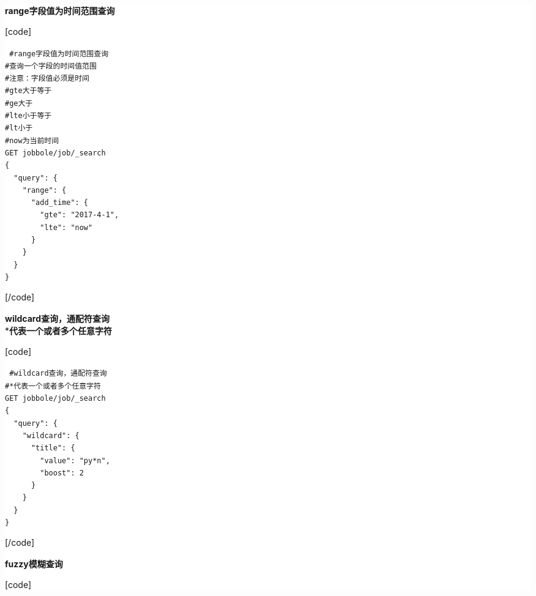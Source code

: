 



**range字段值为时间范围查询**

[code]

     #range字段值为时间范围查询
    #查询一个字段的时间值范围
    #注意：字段值必须是时间
    #gte大于等于
    #ge大于
    #lte小于等于
    #lt小于
    #now为当前时间
    GET jobbole/job/_search
    {
      "query": {
        "range": {
          "add_time": {
            "gte": "2017-4-1",
            "lte": "now"
          }
        }
      }
    }
[/code]





**wildcard查询，通配符查询**  
 ***代表一个或者多个任意字符**

[code]

     #wildcard查询，通配符查询
    #*代表一个或者多个任意字符
    GET jobbole/job/_search
    {
      "query": {
        "wildcard": {
          "title": {
            "value": "py*n",
            "boost": 2
          }
        }
      }
    }
[/code]





**fuzzy模糊查询**

[code]
